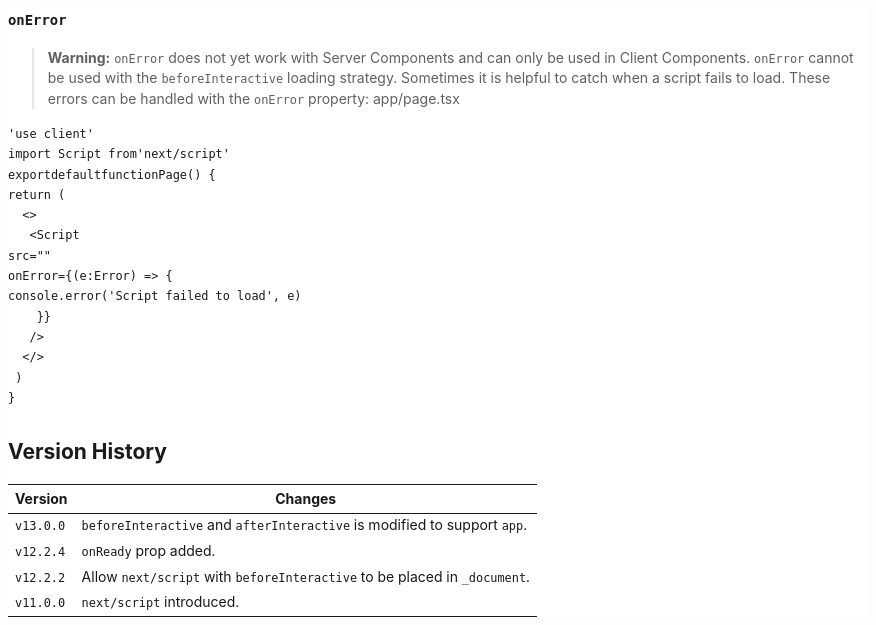 ### `onError`
> **Warning:** `onError` does not yet work with Server Components and can only be used in Client Components. `onError` cannot be used with the `beforeInteractive` loading strategy.
Sometimes it is helpful to catch when a script fails to load. These errors can be handled with the `onError` property:
app/page.tsx
```
'use client'
import Script from'next/script'
exportdefaultfunctionPage() {
return (
  <>
   <Script
src=""
onError={(e:Error) => {
console.error('Script failed to load', e)
    }}
   />
  </>
 )
}
```

## Version History
Version| Changes  
---|---  
`v13.0.0`| `beforeInteractive` and `afterInteractive` is modified to support `app`.  
`v12.2.4`| `onReady` prop added.  
`v12.2.2`| Allow `next/script` with `beforeInteractive` to be placed in `_document`.  
`v11.0.0`| `next/script` introduced.
